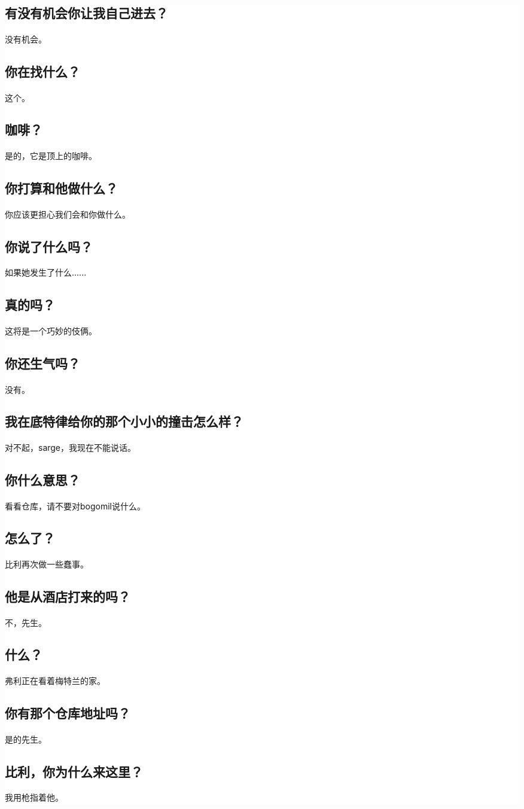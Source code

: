 ## 有没有机会你让我自己进去？
没有机会。

##  你在找什么？
这个。

##  咖啡？
是的，它是顶上的咖啡。

## 你打算和他做什么？
你应该更担心我们会和你做什么。

##  你说了什么吗？
如果她发生了什么......

## 真的吗？
这将是一个巧妙的伎俩。

## 你还生气吗？
没有。

## 我在底特律给你的那个小小的撞击怎么样？
对不起，sarge，我现在不能说话。

##  你什么意思？
看看仓库，请不要对bogomil说什么。

##  怎么了？
比利再次做一些蠢事。

## 他是从酒店打来的吗？
不，先生。

##  什么？
弗利正在看着梅特兰的家。

## 你有那个仓库地址吗？
是的先生。

## 比利，你为什么来这里？
我用枪指着他。
